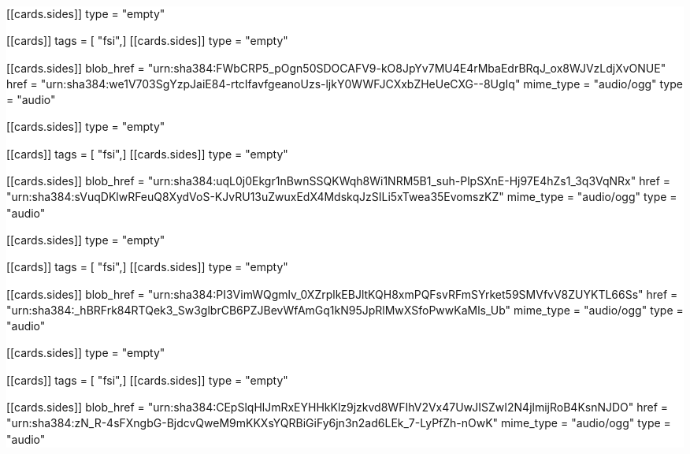 [[cards.sides]]
type = "empty"


[[cards]]
tags = [ "fsi",]
[[cards.sides]]
type = "empty"

[[cards.sides]]
blob_href = "urn:sha384:FWbCRP5_pOgn50SDOCAFV9-kO8JpYv7MU4E4rMbaEdrBRqJ_ox8WJVzLdjXvONUE"
href = "urn:sha384:we1V703SgYzpJaiE84-rtcIfavfgeanoUzs-ljkY0WWFJCXxbZHeUeCXG--8UgIq"
mime_type = "audio/ogg"
type = "audio"

[[cards.sides]]
type = "empty"


[[cards]]
tags = [ "fsi",]
[[cards.sides]]
type = "empty"

[[cards.sides]]
blob_href = "urn:sha384:uqL0j0Ekgr1nBwnSSQKWqh8Wi1NRM5B1_suh-PlpSXnE-Hj97E4hZs1_3q3VqNRx"
href = "urn:sha384:sVuqDKlwRFeuQ8XydVoS-KJvRU13uZwuxEdX4MdskqJzSILi5xTwea35EvomszKZ"
mime_type = "audio/ogg"
type = "audio"

[[cards.sides]]
type = "empty"


[[cards]]
tags = [ "fsi",]
[[cards.sides]]
type = "empty"

[[cards.sides]]
blob_href = "urn:sha384:PI3VimWQgmlv_0XZrplkEBJltKQH8xmPQFsvRFmSYrket59SMVfvV8ZUYKTL66Ss"
href = "urn:sha384:_hBRFrk84RTQek3_Sw3glbrCB6PZJBevWfAmGq1kN95JpRlMwXSfoPwwKaMls_Ub"
mime_type = "audio/ogg"
type = "audio"

[[cards.sides]]
type = "empty"


[[cards]]
tags = [ "fsi",]
[[cards.sides]]
type = "empty"

[[cards.sides]]
blob_href = "urn:sha384:CEpSlqHlJmRxEYHHkKlz9jzkvd8WFIhV2Vx47UwJISZwI2N4jlmijRoB4KsnNJDO"
href = "urn:sha384:zN_R-4sFXngbG-BjdcvQweM9mKKXsYQRBiGiFy6jn3n2ad6LEk_7-LyPfZh-nOwK"
mime_type = "audio/ogg"
type = "audio"
